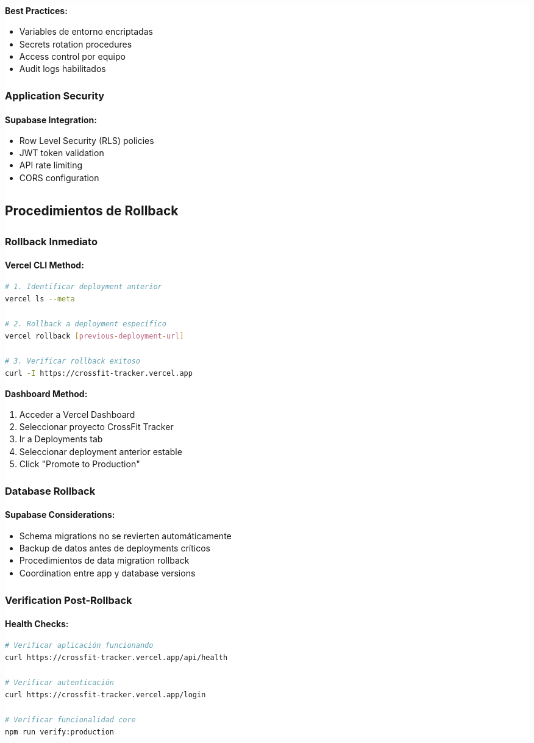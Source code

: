 **Best Practices:**
- Variables de entorno encriptadas
- Secrets rotation procedures
- Access control por equipo
- Audit logs habilitados

### Application Security

**Supabase Integration:**
- Row Level Security (RLS) policies
- JWT token validation
- API rate limiting
- CORS configuration

## Procedimientos de Rollback

### Rollback Inmediato

**Vercel CLI Method:**
```bash
# 1. Identificar deployment anterior
vercel ls --meta

# 2. Rollback a deployment específico
vercel rollback [previous-deployment-url]

# 3. Verificar rollback exitoso
curl -I https://crossfit-tracker.vercel.app
```

**Dashboard Method:**
1. Acceder a Vercel Dashboard
2. Seleccionar proyecto CrossFit Tracker
3. Ir a Deployments tab
4. Seleccionar deployment anterior estable
5. Click "Promote to Production"

### Database Rollback

**Supabase Considerations:**
- Schema migrations no se revierten automáticamente
- Backup de datos antes de deployments críticos
- Procedimientos de data migration rollback
- Coordination entre app y database versions

### Verification Post-Rollback

**Health Checks:**
```bash
# Verificar aplicación funcionando
curl https://crossfit-tracker.vercel.app/api/health

# Verificar autenticación
curl https://crossfit-tracker.vercel.app/login

# Verificar funcionalidad core
npm run verify:production
```
